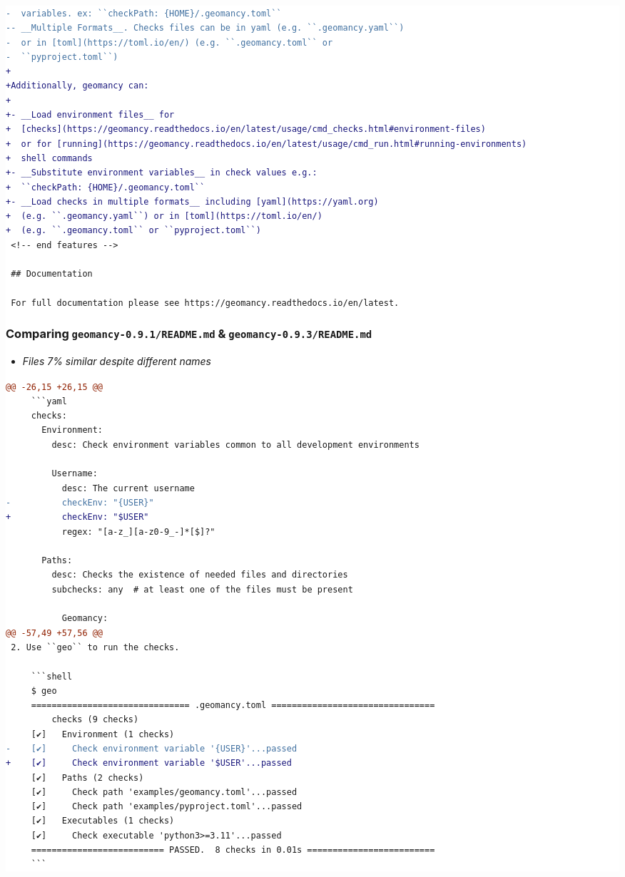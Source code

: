 ```diff
-  variables. ex: ``checkPath: {HOME}/.geomancy.toml``
-- __Multiple Formats__. Checks files can be in yaml (e.g. ``.geomancy.yaml``)
-  or in [toml](https://toml.io/en/) (e.g. ``.geomancy.toml`` or
-  ``pyproject.toml``)
+
+Additionally, geomancy can:
+
+- __Load environment files__ for
+  [checks](https://geomancy.readthedocs.io/en/latest/usage/cmd_checks.html#environment-files)
+  or for [running](https://geomancy.readthedocs.io/en/latest/usage/cmd_run.html#running-environments)
+  shell commands
+- __Substitute environment variables__ in check values e.g.:
+  ``checkPath: {HOME}/.geomancy.toml``
+- __Load checks in multiple formats__ including [yaml](https://yaml.org)
+  (e.g. ``.geomancy.yaml``) or in [toml](https://toml.io/en/)
+  (e.g. ``.geomancy.toml`` or ``pyproject.toml``)
 <!-- end features -->
 
 ## Documentation
 
 For full documentation please see https://geomancy.readthedocs.io/en/latest.
```

### Comparing `geomancy-0.9.1/README.md` & `geomancy-0.9.3/README.md`

 * *Files 7% similar despite different names*

```diff
@@ -26,15 +26,15 @@
     ```yaml
     checks:
       Environment:
         desc: Check environment variables common to all development environments
 
         Username:
           desc: The current username
-          checkEnv: "{USER}"
+          checkEnv: "$USER"
           regex: "[a-z_][a-z0-9_-]*[$]?"
 
       Paths:
         desc: Checks the existence of needed files and directories
         subchecks: any  # at least one of the files must be present
 
           Geomancy:
@@ -57,49 +57,56 @@
 2. Use ``geo`` to run the checks.
 
     ```shell
     $ geo
     =============================== .geomancy.toml ================================
         checks (9 checks)
     [✔]   Environment (1 checks)
-    [✔]     Check environment variable '{USER}'...passed
+    [✔]     Check environment variable '$USER'...passed
     [✔]   Paths (2 checks)
     [✔]     Check path 'examples/geomancy.toml'...passed
     [✔]     Check path 'examples/pyproject.toml'...passed
     [✔]   Executables (1 checks)
     [✔]     Check executable 'python3>=3.11'...passed
     ========================== PASSED.  8 checks in 0.01s =========================
     ```
```